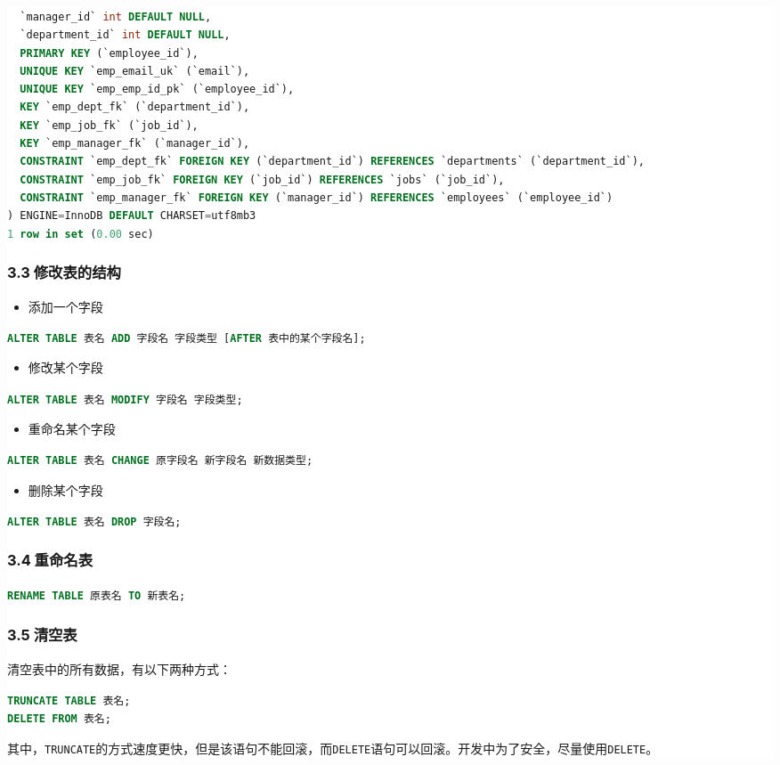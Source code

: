 ```sql
  `manager_id` int DEFAULT NULL,
  `department_id` int DEFAULT NULL,
  PRIMARY KEY (`employee_id`),
  UNIQUE KEY `emp_email_uk` (`email`),
  UNIQUE KEY `emp_emp_id_pk` (`employee_id`),
  KEY `emp_dept_fk` (`department_id`),
  KEY `emp_job_fk` (`job_id`),
  KEY `emp_manager_fk` (`manager_id`),
  CONSTRAINT `emp_dept_fk` FOREIGN KEY (`department_id`) REFERENCES `departments` (`department_id`),
  CONSTRAINT `emp_job_fk` FOREIGN KEY (`job_id`) REFERENCES `jobs` (`job_id`),
  CONSTRAINT `emp_manager_fk` FOREIGN KEY (`manager_id`) REFERENCES `employees` (`employee_id`)
) ENGINE=InnoDB DEFAULT CHARSET=utf8mb3
1 row in set (0.00 sec)
```

### 3.3 修改表的结构

- 添加一个字段

```sql
ALTER TABLE 表名 ADD 字段名 字段类型 [AFTER 表中的某个字段名];
```

- 修改某个字段

```sql
ALTER TABLE 表名 MODIFY 字段名 字段类型;
```

- 重命名某个字段

```sql
ALTER TABLE 表名 CHANGE 原字段名 新字段名 新数据类型;
```

- 删除某个字段

```sql
ALTER TABLE 表名 DROP 字段名;
```

### 3.4 重命名表

```sql
RENAME TABLE 原表名 TO 新表名;
```

### 3.5 清空表

清空表中的所有数据，有以下两种方式：

```sql
TRUNCATE TABLE 表名;
DELETE FROM 表名;
```

其中，`TRUNCATE`的方式速度更快，但是该语句不能回滚，而`DELETE`语句可以回滚。开发中为了安全，尽量使用`DELETE`。
